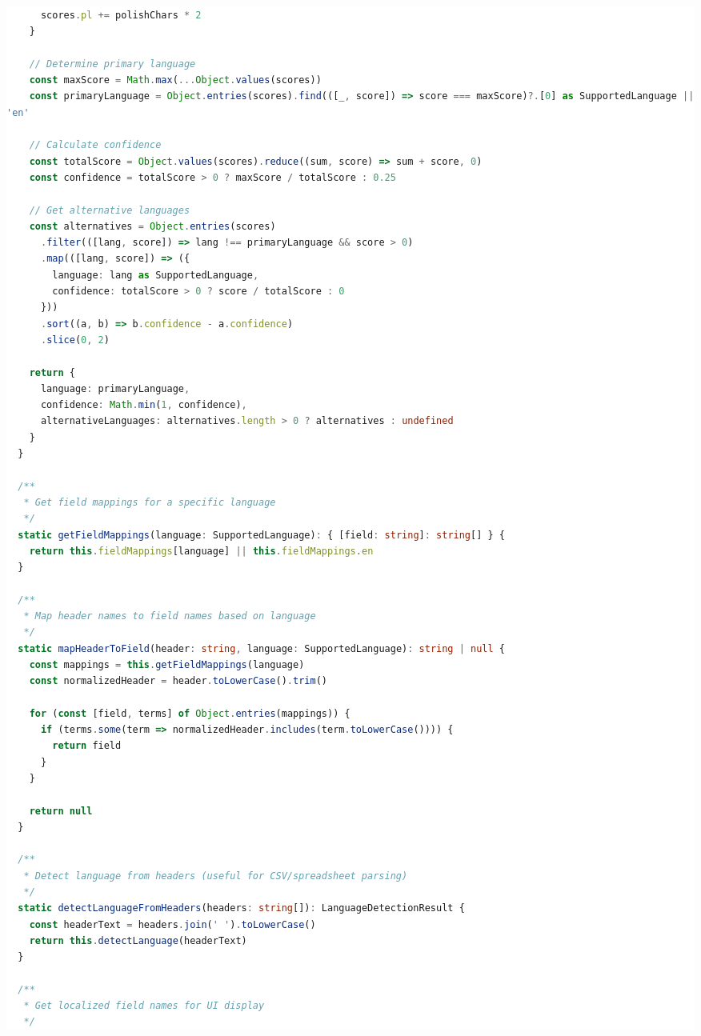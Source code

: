 ```typescript
      scores.pl += polishChars * 2
    }

    // Determine primary language
    const maxScore = Math.max(...Object.values(scores))
    const primaryLanguage = Object.entries(scores).find(([_, score]) => score === maxScore)?.[0] as SupportedLanguage || 'en'
    
    // Calculate confidence
    const totalScore = Object.values(scores).reduce((sum, score) => sum + score, 0)
    const confidence = totalScore > 0 ? maxScore / totalScore : 0.25

    // Get alternative languages
    const alternatives = Object.entries(scores)
      .filter(([lang, score]) => lang !== primaryLanguage && score > 0)
      .map(([lang, score]) => ({
        language: lang as SupportedLanguage,
        confidence: totalScore > 0 ? score / totalScore : 0
      }))
      .sort((a, b) => b.confidence - a.confidence)
      .slice(0, 2)

    return {
      language: primaryLanguage,
      confidence: Math.min(1, confidence),
      alternativeLanguages: alternatives.length > 0 ? alternatives : undefined
    }
  }

  /**
   * Get field mappings for a specific language
   */
  static getFieldMappings(language: SupportedLanguage): { [field: string]: string[] } {
    return this.fieldMappings[language] || this.fieldMappings.en
  }

  /**
   * Map header names to field names based on language
   */
  static mapHeaderToField(header: string, language: SupportedLanguage): string | null {
    const mappings = this.getFieldMappings(language)
    const normalizedHeader = header.toLowerCase().trim()

    for (const [field, terms] of Object.entries(mappings)) {
      if (terms.some(term => normalizedHeader.includes(term.toLowerCase()))) {
        return field
      }
    }

    return null
  }

  /**
   * Detect language from headers (useful for CSV/spreadsheet parsing)
   */
  static detectLanguageFromHeaders(headers: string[]): LanguageDetectionResult {
    const headerText = headers.join(' ').toLowerCase()
    return this.detectLanguage(headerText)
  }

  /**
   * Get localized field names for UI display
   */
```

  [key: string]: string[]
  [language: string]: {
  [language: string]: {